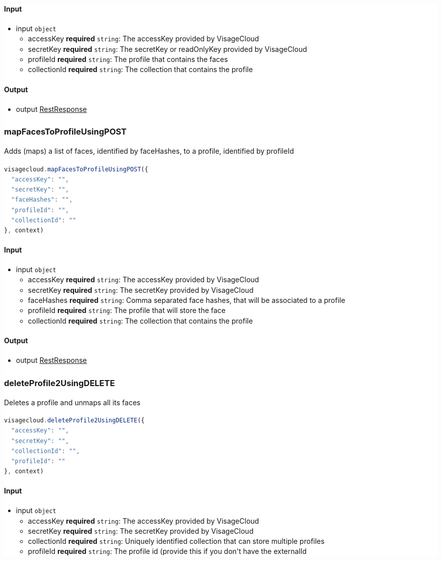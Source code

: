 #### Input
* input `object`
  * accessKey **required** `string`: The accessKey provided by VisageCloud
  * secretKey **required** `string`: The secretKey or readOnlyKey provided by VisageCloud
  * profileId **required** `string`: The profile that contains the faces
  * collectionId **required** `string`: The collection that contains the profile

#### Output
* output [RestResponse](#restresponse)

### mapFacesToProfileUsingPOST
Adds (maps) a list of faces, identified by faceHashes, to a profile, identified by profileId


```js
visagecloud.mapFacesToProfileUsingPOST({
  "accessKey": "",
  "secretKey": "",
  "faceHashes": "",
  "profileId": "",
  "collectionId": ""
}, context)
```

#### Input
* input `object`
  * accessKey **required** `string`: The accessKey provided by VisageCloud
  * secretKey **required** `string`: The secretKey provided by VisageCloud
  * faceHashes **required** `string`: Comma separated face hashes, that will be associated to a profile
  * profileId **required** `string`: The profile that will store the face
  * collectionId **required** `string`: The collection that contains the profile

#### Output
* output [RestResponse](#restresponse)

### deleteProfile2UsingDELETE
Deletes a profile and unmaps all its faces


```js
visagecloud.deleteProfile2UsingDELETE({
  "accessKey": "",
  "secretKey": "",
  "collectionId": "",
  "profileId": ""
}, context)
```

#### Input
* input `object`
  * accessKey **required** `string`: The accessKey provided by VisageCloud
  * secretKey **required** `string`: The secretKey provided by VisageCloud
  * collectionId **required** `string`: Uniquely identified collection that can store multiple profiles
  * profileId **required** `string`: The profile id (provide this if you don't have the externalId
